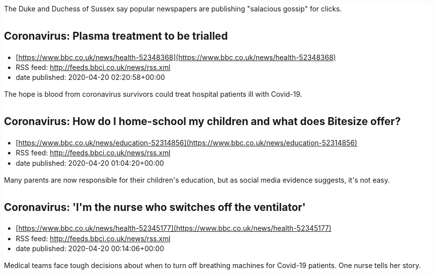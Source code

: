 The Duke and Duchess of Sussex say popular newspapers are publishing "salacious gossip" for clicks.

## Coronavirus: Plasma treatment to be trialled
 - [https://www.bbc.co.uk/news/health-52348368](https://www.bbc.co.uk/news/health-52348368)
 - RSS feed: http://feeds.bbci.co.uk/news/rss.xml
 - date published: 2020-04-20 02:20:58+00:00

The hope is blood from coronavirus survivors could treat hospital patients ill with Covid-19.

## Coronavirus: How do I home-school my children and what does Bitesize offer?
 - [https://www.bbc.co.uk/news/education-52314856](https://www.bbc.co.uk/news/education-52314856)
 - RSS feed: http://feeds.bbci.co.uk/news/rss.xml
 - date published: 2020-04-20 01:04:20+00:00

Many parents are now responsible for their children's education, but as social media evidence suggests, it's not easy.

## Coronavirus: 'I'm the nurse who switches off the ventilator'
 - [https://www.bbc.co.uk/news/health-52345177](https://www.bbc.co.uk/news/health-52345177)
 - RSS feed: http://feeds.bbci.co.uk/news/rss.xml
 - date published: 2020-04-20 00:14:06+00:00

Medical teams face tough decisions about when to turn off breathing machines for Covid-19 patients. One nurse tells her story.

